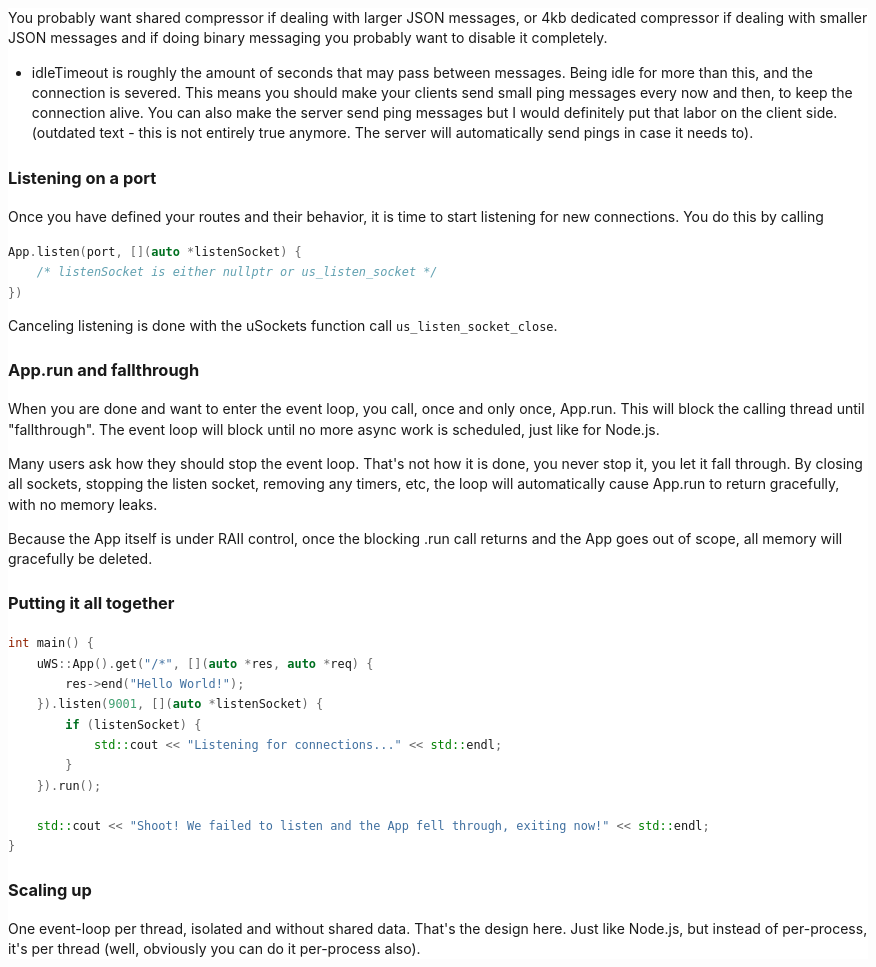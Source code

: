 You probably want shared compressor if dealing with larger JSON messages, or 4kb dedicated compressor if dealing with smaller JSON messages and if doing binary messaging you probably want to disable it completely.

* idleTimeout is roughly the amount of seconds that may pass between messages. Being idle for more than this, and the connection is severed. This means you should make your clients send small ping messages every now and then, to keep the connection alive. You can also make the server send ping messages but I would definitely put that labor on the client side. (outdated text - this is not entirely true anymore. The server will automatically send pings in case it needs to).

### Listening on a port
Once you have defined your routes and their behavior, it is time to start listening for new connections. You do this by calling

```c++
App.listen(port, [](auto *listenSocket) {
    /* listenSocket is either nullptr or us_listen_socket */
})
```

Canceling listening is done with the uSockets function call `us_listen_socket_close`.

### App.run and fallthrough
When you are done and want to enter the event loop, you call, once and only once, App.run.
This will block the calling thread until "fallthrough". The event loop will block until no more async work is scheduled, just like for Node.js.

Many users ask how they should stop the event loop. That's not how it is done, you never stop it, you let it fall through. By closing all sockets, stopping the listen socket, removing any timers, etc, the loop will automatically cause App.run to return gracefully, with no memory leaks.

Because the App itself is under RAII control, once the blocking .run call returns and the App goes out of scope, all memory will gracefully be deleted.

### Putting it all together

```c++
int main() {
    uWS::App().get("/*", [](auto *res, auto *req) {
        res->end("Hello World!");
    }).listen(9001, [](auto *listenSocket) {
        if (listenSocket) {
            std::cout << "Listening for connections..." << std::endl;
        }
    }).run();

    std::cout << "Shoot! We failed to listen and the App fell through, exiting now!" << std::endl;
}
```

### Scaling up

One event-loop per thread, isolated and without shared data. That's the design here. Just like Node.js, but instead of per-process, it's per thread (well, obviously you can do it per-process also).
